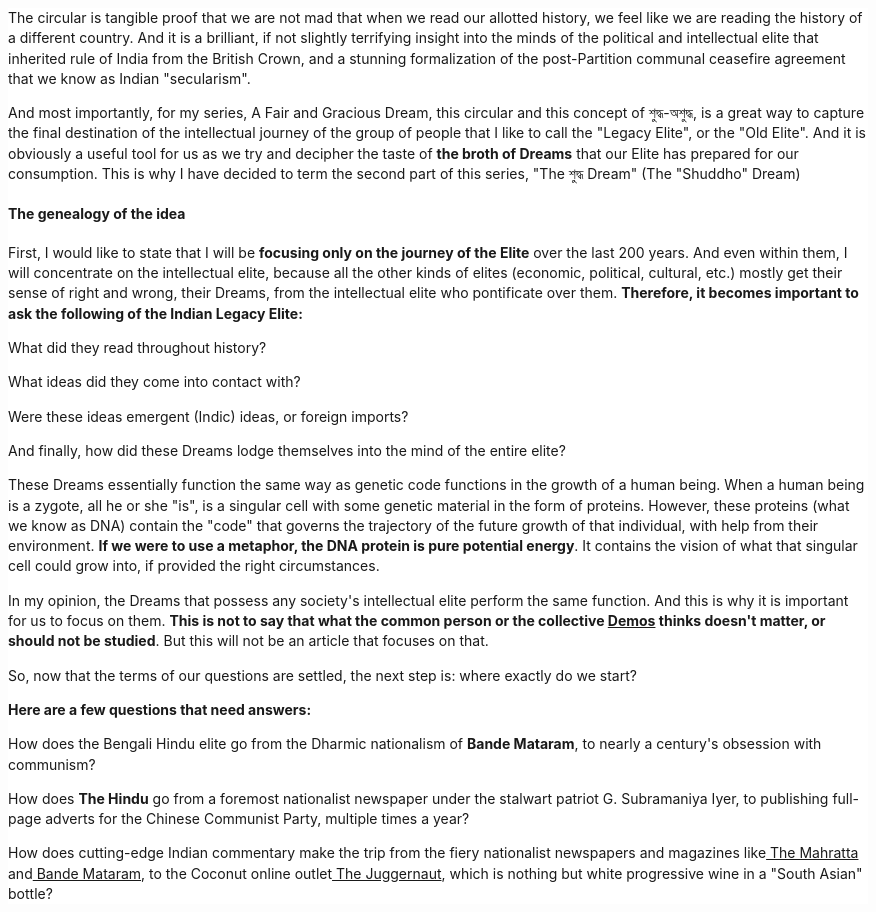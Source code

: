 The circular is tangible proof that we are not mad that when we read our allotted history, we feel like we are reading the history of a different country. And it is a brilliant, if not slightly terrifying insight into the minds of the political and intellectual elite that inherited rule of India from the British Crown, and a stunning formalization of the post-Partition communal ceasefire agreement that we know as Indian "secularism".

And most importantly, for my series, A Fair and Gracious Dream, this circular and this concept of শুদ্ধ-অশুদ্ধ, is a great way to capture the final destination of the intellectual journey of the group of people that I like to call the "Legacy Elite", or the "Old Elite". And it is obviously a useful tool for us as we try and decipher the taste of **the broth of Dreams** that our Elite has prepared for our consumption. This is why I have decided to term the second part of this series, "The শুদ্ধ Dream" (The "Shuddho" Dream)


#### The genealogy of the idea

First, I would like to state that I will be **focusing only on the journey of the Elite** over the last 200 years. And even within them, I will concentrate on the intellectual elite, because all the other kinds of elites (economic, political, cultural, etc.) mostly get their sense of right and wrong, their Dreams, from the intellectual elite who pontificate over them. **Therefore, it becomes important to ask the following of the Indian Legacy Elite:**

What did they read throughout history?

What ideas did they come into contact with?

Were these ideas emergent (Indic) ideas, or foreign imports?

And finally, how did these Dreams lodge themselves into the mind of the entire elite?

These Dreams essentially function the same way as genetic code functions in the growth of a human being. When a human being is a zygote, all he or she "is", is a singular cell with some genetic material in the form of proteins. However, these proteins (what we know as DNA) contain the "code" that governs the trajectory of the future growth of that individual, with help from their environment. **If we were to use a metaphor, the DNA protein is pure potential energy**. It contains the vision of what that singular cell could grow into, if provided the right circumstances.

In my opinion, the Dreams that possess any society's intellectual elite perform the same function. And this is why it is important for us to focus on them. **This is not to say that what the common person or the collective [Demos](https://en.wikipedia.org/wiki/Democracy#Origins:~:text=%3A%C2%A0d%C4%93mokrat%C3%ADa%2C-,d%C4%93mos,-%27people%27%20and%20kratos) thinks doesn't matter, or should not be studied**. But this will not be an article that focuses on that.

So, now that the terms of our questions are settled, the next step is: where exactly do we start?

**Here are a few questions that need answers:**

How does the Bengali Hindu elite go from the Dharmic nationalism of **Bande Mataram**, to nearly a century's obsession with communism?

How does **The Hindu** go from a foremost nationalist newspaper under the stalwart patriot G. Subramaniya Iyer, to publishing full-page adverts for the Chinese Communist Party, multiple times a year?

How does cutting-edge Indian commentary make the trip from the fiery nationalist newspapers and magazines like[ The Mahratta](https://cmsadmin.amritmahotsav.nic.in/district-reopsitory-detail.htm?7165) and[ Bande Mataram](http://www.sriaurobindoinstitute.org/saioc/SriAurobindo/bandemataramnewspaper), to the Coconut online outlet[ The Juggernaut](https://www.thejuggernaut.com/about), which is nothing but white progressive wine in a "South Asian" bottle?
